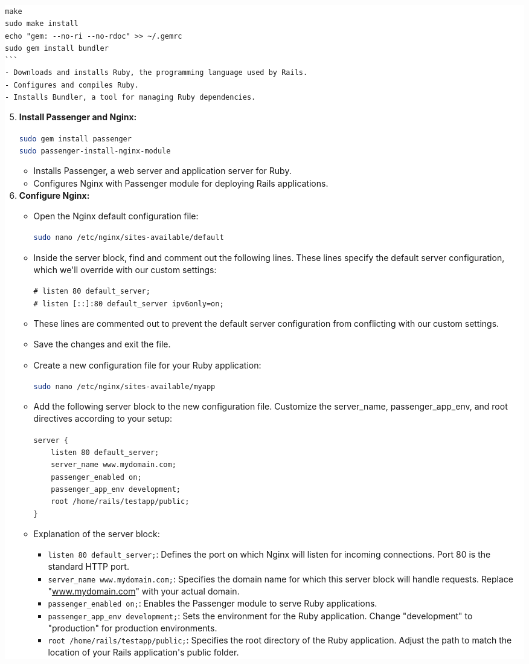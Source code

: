     make
    sudo make install
    echo "gem: --no-ri --no-rdoc" >> ~/.gemrc
    sudo gem install bundler
    ```
    - Downloads and installs Ruby, the programming language used by Rails.
    - Configures and compiles Ruby.
    - Installs Bundler, a tool for managing Ruby dependencies.
5. **Install Passenger and Nginx:**
    ```bash
    sudo gem install passenger
    sudo passenger-install-nginx-module
    ```
    - Installs Passenger, a web server and application server for Ruby.
    - Configures Nginx with Passenger module for deploying Rails applications.
6. **Configure Nginx:**
    - Open the Nginx default configuration file:
        ```bash
        sudo nano /etc/nginx/sites-available/default
        ```
    - Inside the server block, find and comment out the following lines. These lines specify the default server configuration, which we'll override with our custom settings:
        ```nginx
        # listen 80 default_server;
        # listen [::]:80 default_server ipv6only=on;
        ```
    - These lines are commented out to prevent the default server configuration from conflicting with our custom settings.

    - Save the changes and exit the file.

    - Create a new configuration file for your Ruby application:
        ```bash
        sudo nano /etc/nginx/sites-available/myapp
        ```
    - Add the following server block to the new configuration file. Customize the server_name, passenger_app_env, and root directives according to your setup:
        ```nginx
        server {
            listen 80 default_server;
            server_name www.mydomain.com;
            passenger_enabled on;
            passenger_app_env development;
            root /home/rails/testapp/public;
        }
        ```
    - Explanation of the server block:
        - `listen 80 default_server;`: Defines the port on which Nginx will listen for incoming connections. Port 80 is the standard HTTP port.
        - `server_name www.mydomain.com;`: Specifies the domain name for which this server block will handle requests. Replace "www.mydomain.com" with your actual domain.
        - `passenger_enabled on;`: Enables the Passenger module to serve Ruby applications.
        - `passenger_app_env development;`: Sets the environment for the Ruby application. Change "development" to "production" for production environments.
        - `root /home/rails/testapp/public;`: Specifies the root directory of the Ruby application. Adjust the path to match the location of your Rails application's public folder.
